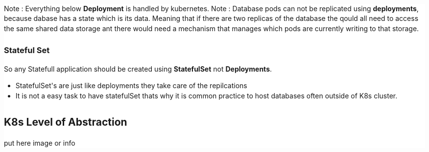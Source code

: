 Note : Everything below **Deployment** is handled by kubernetes.
Note : Database  pods can not be replicated using **deployments**, because dabase has a state which is its data. Meaning that if there are two replicas of the database the qould all need to access the same shared data storage ant there would need a mechanism that manages which pods are currently writing to that storage.


### Stateful Set
So any Statefull application should be created using **StatefulSet** not **Deployments**.
- StatefulSet's are just like deployments they take care of the repilcations
- It is not a easy task to have statefulSet thats why it is common practice to host databases often outside of K8s cluster.



## K8s Level of Abstraction

put here image or info
